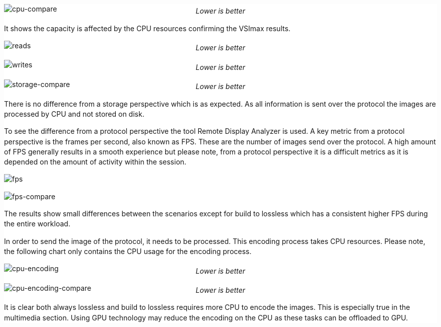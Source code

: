 ![cpu-compare]({{site.baseurl}}/assets/images/posts/027-the-true-difference-between-citrix-visual-quality-profiles/027-visual-quality-host-cpu-compare.png)
<p align="center" style="margin-top: -30px;" >
  <i>Lower is better</i>
</p>

It shows the capacity is affected by the CPU resources confirming the VSImax results.

![reads]({{site.baseurl}}/assets/images/posts/027-the-true-difference-between-citrix-visual-quality-profiles/027-visual-quality-host-reads.png)
<p align="center" style="margin-top: -30px;" >
  <i>Lower is better</i>
</p>

![writes]({{site.baseurl}}/assets/images/posts/027-the-true-difference-between-citrix-visual-quality-profiles/027-visual-quality-host-writes.png)
<p align="center" style="margin-top: -30px;" >
  <i>Lower is better</i>
</p>

![storage-compare]({{site.baseurl}}/assets/images/posts/027-the-true-difference-between-citrix-visual-quality-profiles/027-visual-quality-host-storage-compare.png)
<p align="center" style="margin-top: -30px;" >
  <i>Lower is better</i>
</p>

There is no difference from a storage perspective which is as expected. As all information is sent over the protocol the images are processed by CPU and not stored on disk.

To see the difference from a protocol perspective the tool Remote Display Analyzer is used. A key metric from a protocol perspective is the frames per second, also known as FPS. These are the number of images send over the protocol. A high amount of FPS generally results in a smooth experience but please note, from a protocol perspective it is a difficult metrics as it is depended on the amount of activity within the session.

![fps]({{site.baseurl}}/assets/images/posts/027-the-true-difference-between-citrix-visual-quality-profiles/027-visual-quality-rda-fps.png)

![fps-compare]({{site.baseurl}}/assets/images/posts/027-the-true-difference-between-citrix-visual-quality-profiles/027-visual-quality-rda-fps-compare.png)

The results show small differences between the scenarios except for build to lossless which has a consistent higher FPS during the entire workload.

In order to send the image of the protocol, it needs to be processed. This encoding process takes CPU resources. Please note, the following chart only contains the CPU usage for the encoding process.

![cpu-encoding]({{site.baseurl}}/assets/images/posts/027-the-true-difference-between-citrix-visual-quality-profiles/027-visual-quality-rda-cpu.png)
<p align="center" style="margin-top: -30px;" >
  <i>Lower is better</i>
</p>

![cpu-encoding-compare]({{site.baseurl}}/assets/images/posts/027-the-true-difference-between-citrix-visual-quality-profiles/027-visual-quality-rda-cpu-compare.png)
<p align="center" style="margin-top: -30px;" >
  <i>Lower is better</i>
</p>

It is clear both always lossless and build to lossless requires more CPU to encode the images. This is especially true in the multimedia section. Using GPU technology may reduce the encoding on the CPU as these tasks can be offloaded to GPU.
